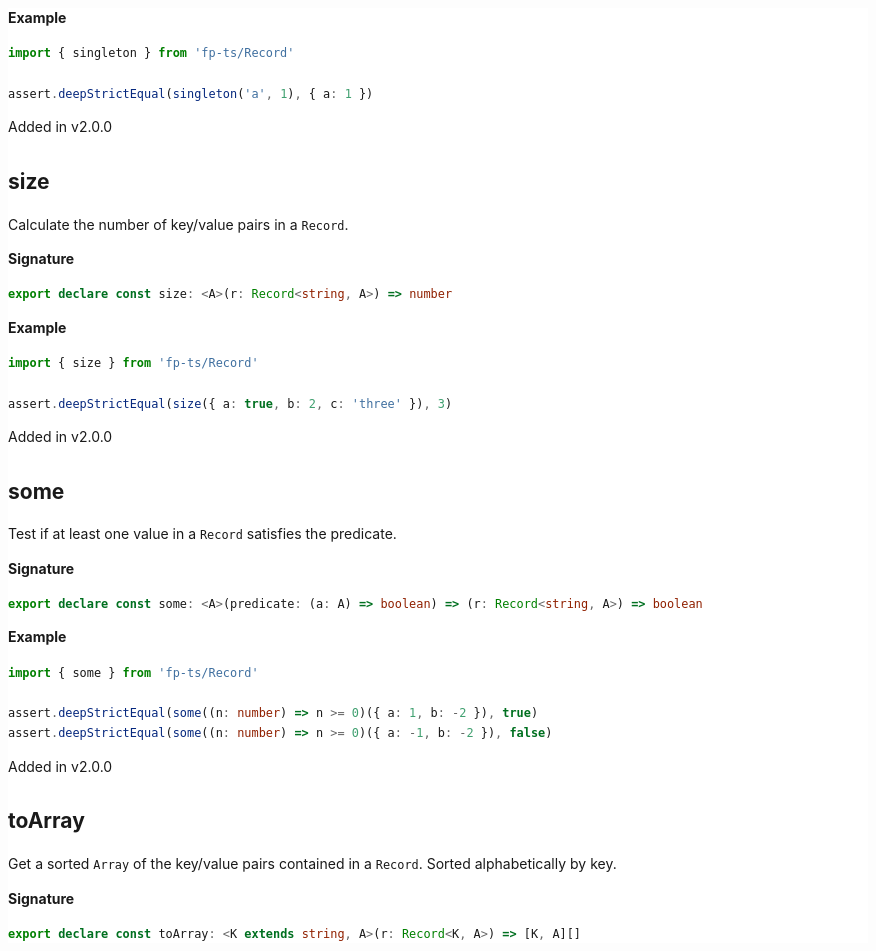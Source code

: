 **Example**

```ts
import { singleton } from 'fp-ts/Record'

assert.deepStrictEqual(singleton('a', 1), { a: 1 })
```

Added in v2.0.0

## size

Calculate the number of key/value pairs in a `Record`.

**Signature**

```ts
export declare const size: <A>(r: Record<string, A>) => number
```

**Example**

```ts
import { size } from 'fp-ts/Record'

assert.deepStrictEqual(size({ a: true, b: 2, c: 'three' }), 3)
```

Added in v2.0.0

## some

Test if at least one value in a `Record` satisfies the predicate.

**Signature**

```ts
export declare const some: <A>(predicate: (a: A) => boolean) => (r: Record<string, A>) => boolean
```

**Example**

```ts
import { some } from 'fp-ts/Record'

assert.deepStrictEqual(some((n: number) => n >= 0)({ a: 1, b: -2 }), true)
assert.deepStrictEqual(some((n: number) => n >= 0)({ a: -1, b: -2 }), false)
```

Added in v2.0.0

## toArray

Get a sorted `Array` of the key/value pairs contained in a `Record`.
Sorted alphabetically by key.

**Signature**

```ts
export declare const toArray: <K extends string, A>(r: Record<K, A>) => [K, A][]
```
